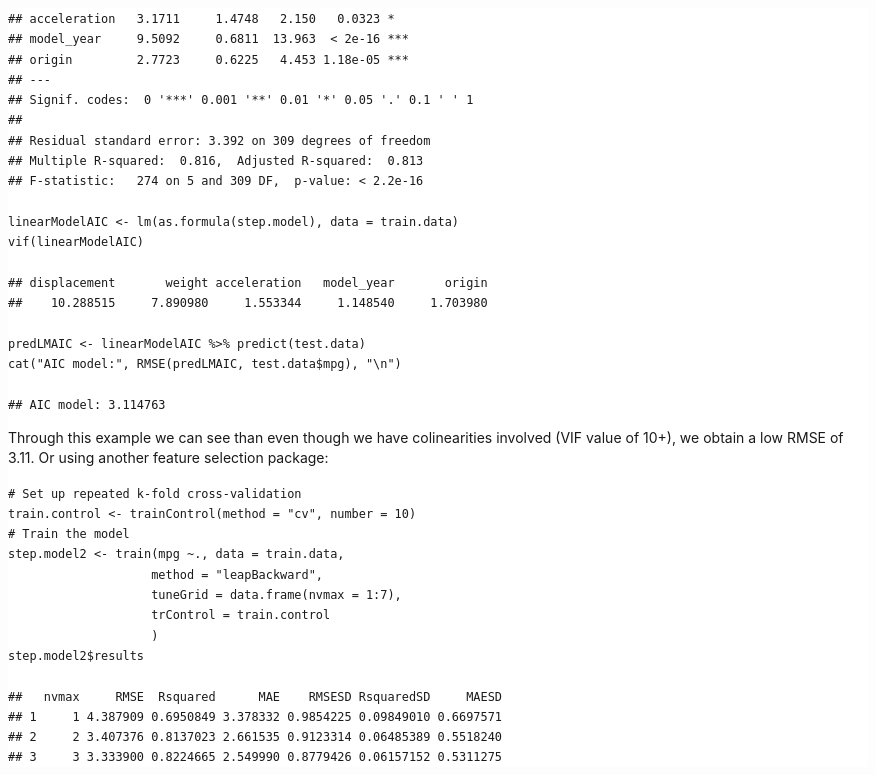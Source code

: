    ## acceleration   3.1711     1.4748   2.150   0.0323 *  
    ## model_year     9.5092     0.6811  13.963  < 2e-16 ***
    ## origin         2.7723     0.6225   4.453 1.18e-05 ***
    ## ---
    ## Signif. codes:  0 '***' 0.001 '**' 0.01 '*' 0.05 '.' 0.1 ' ' 1
    ## 
    ## Residual standard error: 3.392 on 309 degrees of freedom
    ## Multiple R-squared:  0.816,  Adjusted R-squared:  0.813 
    ## F-statistic:   274 on 5 and 309 DF,  p-value: < 2.2e-16

    linearModelAIC <- lm(as.formula(step.model), data = train.data)
    vif(linearModelAIC)

    ## displacement       weight acceleration   model_year       origin 
    ##    10.288515     7.890980     1.553344     1.148540     1.703980

    predLMAIC <- linearModelAIC %>% predict(test.data)
    cat("AIC model:", RMSE(predLMAIC, test.data$mpg), "\n")

    ## AIC model: 3.114763

Through this example we can see than even though we have colinearities
involved (VIF value of 10+), we obtain a low RMSE of 3.11. Or using
another feature selection package:

    # Set up repeated k-fold cross-validation
    train.control <- trainControl(method = "cv", number = 10)
    # Train the model
    step.model2 <- train(mpg ~., data = train.data,
                        method = "leapBackward", 
                        tuneGrid = data.frame(nvmax = 1:7),
                        trControl = train.control
                        )
    step.model2$results

    ##   nvmax     RMSE  Rsquared      MAE    RMSESD RsquaredSD     MAESD
    ## 1     1 4.387909 0.6950849 3.378332 0.9854225 0.09849010 0.6697571
    ## 2     2 3.407376 0.8137023 2.661535 0.9123314 0.06485389 0.5518240
    ## 3     3 3.333900 0.8224665 2.549990 0.8779426 0.06157152 0.5311275